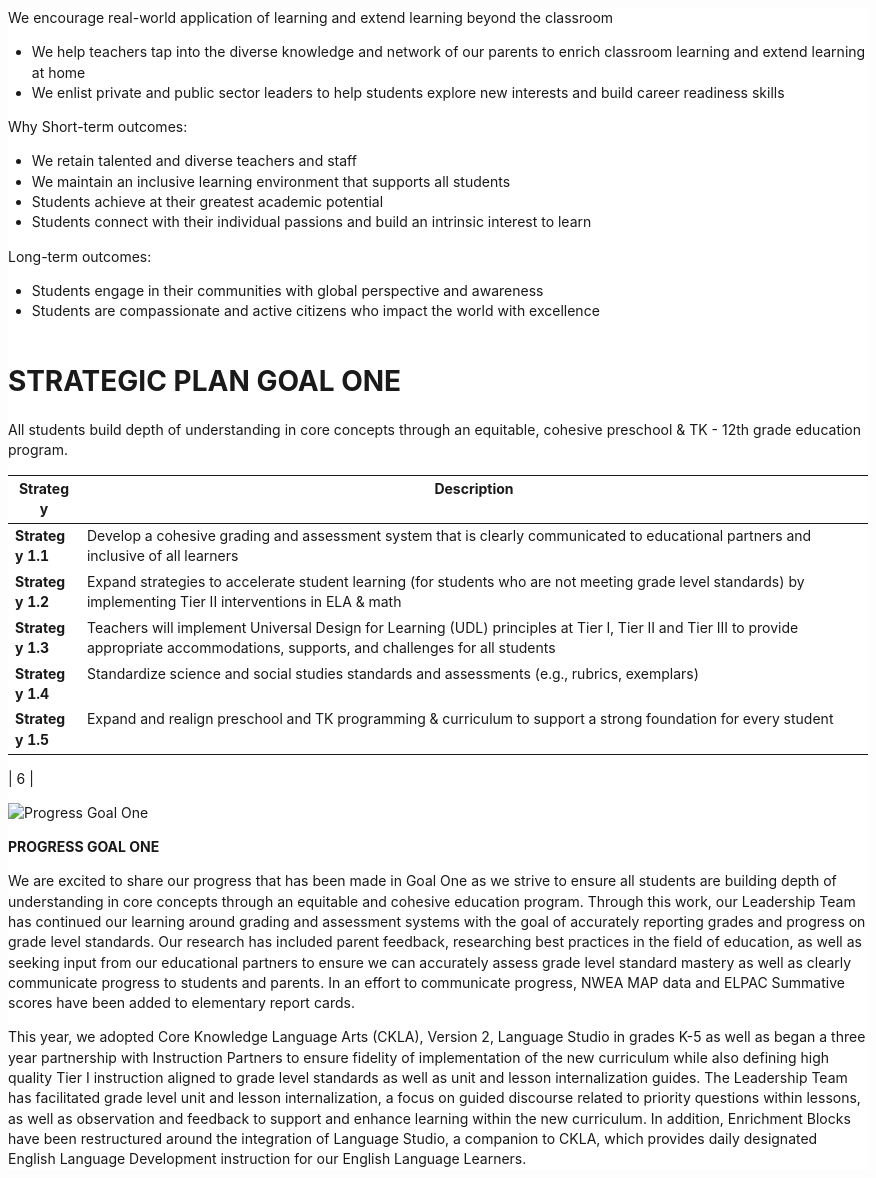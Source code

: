 We encourage real-world application of learning and extend learning beyond the classroom
- We help teachers tap into the diverse knowledge and network of our parents to enrich classroom learning and extend learning at home
- We enlist private and public sector leaders to help students explore new interests and build career readiness skills

Why
Short-term outcomes:
- We retain talented and diverse teachers and staff
- We maintain an inclusive learning environment that supports all students
- Students achieve at their greatest academic potential
- Students connect with their individual passions and build an intrinsic interest to learn

Long-term outcomes:
- Students engage in their communities with global perspective and awareness
- Students are compassionate and active citizens who impact the world with excellence

# STRATEGIC PLAN GOAL ONE

All students build depth of understanding in core concepts through an equitable, cohesive preschool & TK - 12th grade education program.

| Strategy | Description |
|----------|-------------|
| **Strategy 1.1** | Develop a cohesive grading and assessment system that is clearly communicated to educational partners and inclusive of all learners |
| **Strategy 1.2** | Expand strategies to accelerate student learning (for students who are not meeting grade level standards) by implementing Tier II interventions in ELA & math |
| **Strategy 1.3** | Teachers will implement Universal Design for Learning (UDL) principles at Tier I, Tier II and Tier III to provide appropriate accommodations, supports, and challenges for all students |
| **Strategy 1.4** | Standardize science and social studies standards and assessments (e.g., rubrics, exemplars) |
| **Strategy 1.5** | Expand and realign preschool and TK programming & curriculum to support a strong foundation for every student | 

| 6 |

![Progress Goal One](https://via.placeholder.com/768x1086.png?text=Progress+Goal+One)

**PROGRESS GOAL ONE**

We are excited to share our progress that has been made in Goal One as we strive to ensure all students are building depth of understanding in core concepts through an equitable and cohesive education program. Through this work, our Leadership Team has continued our learning around grading and assessment systems with the goal of accurately reporting grades and progress on grade level standards. Our research has included parent feedback, researching best practices in the field of education, as well as seeking input from our educational partners to ensure we can accurately assess grade level standard mastery as well as clearly communicate progress to students and parents. In an effort to communicate progress, NWEA MAP data and ELPAC Summative scores have been added to elementary report cards.

This year, we adopted Core Knowledge Language Arts (CKLA), Version 2, Language Studio in grades K-5 as well as began a three year partnership with Instruction Partners to ensure fidelity of implementation of the new curriculum while also defining high quality Tier I instruction aligned to grade level standards as well as unit and lesson internalization guides. The Leadership Team has facilitated grade level unit and lesson internalization, a focus on guided discourse related to priority questions within lessons, as well as observation and feedback to support and enhance learning within the new curriculum. In addition, Enrichment Blocks have been restructured around the integration of Language Studio, a companion to CKLA, which provides daily designated English Language Development instruction for our English Language Learners.
